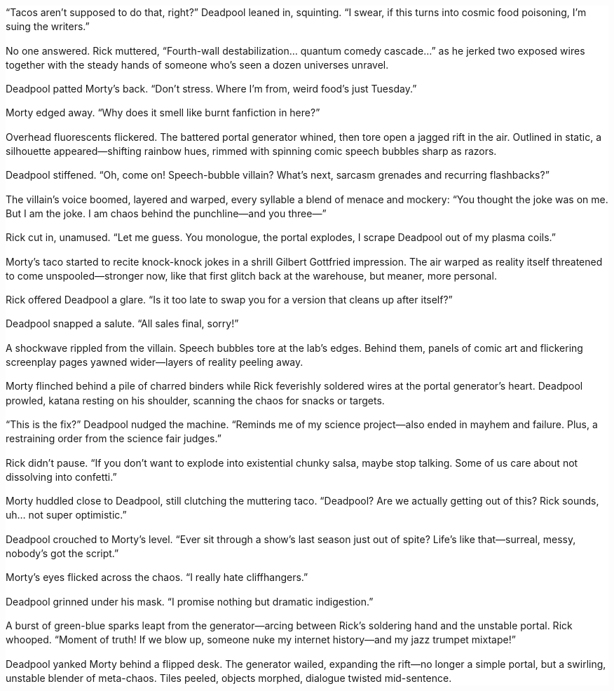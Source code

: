 “Tacos aren’t supposed to do that, right?” Deadpool leaned in, squinting. “I swear, if this turns into cosmic food poisoning, I’m suing the writers.”

No one answered. Rick muttered, “Fourth-wall destabilization… quantum comedy cascade…” as he jerked two exposed wires together with the steady hands of someone who’s seen a dozen universes unravel.

Deadpool patted Morty’s back. “Don’t stress. Where I’m from, weird food’s just Tuesday.”

Morty edged away. “Why does it smell like burnt fanfiction in here?”

Overhead fluorescents flickered. The battered portal generator whined, then tore open a jagged rift in the air. Outlined in static, a silhouette appeared—shifting rainbow hues, rimmed with spinning comic speech bubbles sharp as razors.

Deadpool stiffened. “Oh, come on! Speech-bubble villain? What’s next, sarcasm grenades and recurring flashbacks?”

The villain’s voice boomed, layered and warped, every syllable a blend of menace and mockery: “You thought the joke was on me. But I am the joke. I am chaos behind the punchline—and you three—”

Rick cut in, unamused. “Let me guess. You monologue, the portal explodes, I scrape Deadpool out of my plasma coils.”

Morty’s taco started to recite knock-knock jokes in a shrill Gilbert Gottfried impression. The air warped as reality itself threatened to come unspooled—stronger now, like that first glitch back at the warehouse, but meaner, more personal.

Rick offered Deadpool a glare. “Is it too late to swap you for a version that cleans up after itself?”

Deadpool snapped a salute. “All sales final, sorry!”

A shockwave rippled from the villain. Speech bubbles tore at the lab’s edges. Behind them, panels of comic art and flickering screenplay pages yawned wider—layers of reality peeling away.

Morty flinched behind a pile of charred binders while Rick feverishly soldered wires at the portal generator’s heart. Deadpool prowled, katana resting on his shoulder, scanning the chaos for snacks or targets.

“This is the fix?” Deadpool nudged the machine. “Reminds me of my science project—also ended in mayhem and failure. Plus, a restraining order from the science fair judges.”

Rick didn’t pause. “If you don’t want to explode into existential chunky salsa, maybe stop talking. Some of us care about not dissolving into confetti.”

Morty huddled close to Deadpool, still clutching the muttering taco. “Deadpool? Are we actually getting out of this? Rick sounds, uh… not super optimistic.”

Deadpool crouched to Morty’s level. “Ever sit through a show’s last season just out of spite? Life’s like that—surreal, messy, nobody’s got the script.”

Morty’s eyes flicked across the chaos. “I really hate cliffhangers.”

Deadpool grinned under his mask. “I promise nothing but dramatic indigestion.”

A burst of green-blue sparks leapt from the generator—arcing between Rick’s soldering hand and the unstable portal. Rick whooped. “Moment of truth! If we blow up, someone nuke my internet history—and my jazz trumpet mixtape!”

Deadpool yanked Morty behind a flipped desk. The generator wailed, expanding the rift—no longer a simple portal, but a swirling, unstable blender of meta-chaos. Tiles peeled, objects morphed, dialogue twisted mid-sentence.
